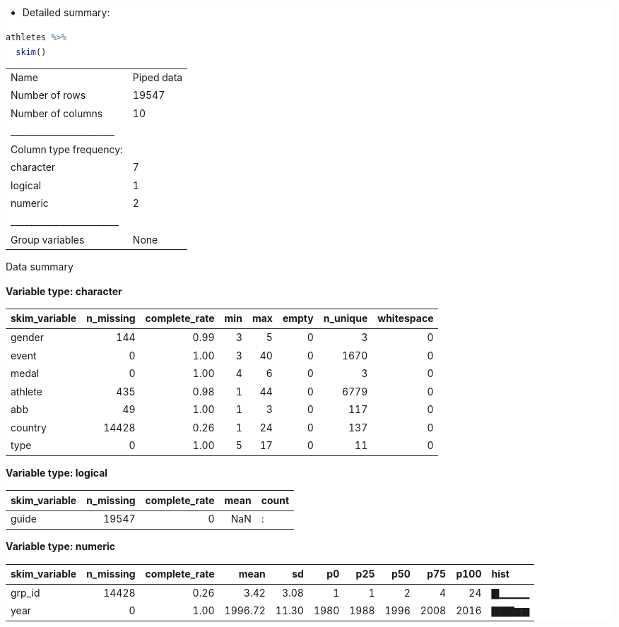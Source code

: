 -   Detailed summary:

``` r
athletes %>%
  skim()
```

|                                                  |            |
|:-------------------------------------------------|:-----------|
| Name                                             | Piped data |
| Number of rows                                   | 19547      |
| Number of columns                                | 10         |
| \_\_\_\_\_\_\_\_\_\_\_\_\_\_\_\_\_\_\_\_\_\_\_   |            |
| Column type frequency:                           |            |
| character                                        | 7          |
| logical                                          | 1          |
| numeric                                          | 2          |
| \_\_\_\_\_\_\_\_\_\_\_\_\_\_\_\_\_\_\_\_\_\_\_\_ |            |
| Group variables                                  | None       |

Data summary

**Variable type: character**

| skim\_variable | n\_missing | complete\_rate | min | max | empty | n\_unique | whitespace |
|:---------------|-----------:|---------------:|----:|----:|------:|----------:|-----------:|
| gender         |        144 |           0.99 |   3 |   5 |     0 |         3 |          0 |
| event          |          0 |           1.00 |   3 |  40 |     0 |      1670 |          0 |
| medal          |          0 |           1.00 |   4 |   6 |     0 |         3 |          0 |
| athlete        |        435 |           0.98 |   1 |  44 |     0 |      6779 |          0 |
| abb            |         49 |           1.00 |   1 |   3 |     0 |       117 |          0 |
| country        |      14428 |           0.26 |   1 |  24 |     0 |       137 |          0 |
| type           |          0 |           1.00 |   5 |  17 |     0 |        11 |          0 |

**Variable type: logical**

| skim\_variable | n\_missing | complete\_rate | mean | count |
|:---------------|-----------:|---------------:|-----:|:------|
| guide          |      19547 |              0 |  NaN | :     |

**Variable type: numeric**

| skim\_variable | n\_missing | complete\_rate |    mean |    sd |   p0 |  p25 |  p50 |  p75 | p100 | hist  |
|:---------------|-----------:|---------------:|--------:|------:|-----:|-----:|-----:|-----:|-----:|:------|
| grp\_id        |      14428 |           0.26 |    3.42 |  3.08 |    1 |    1 |    2 |    4 |   24 | ▇▁▁▁▁ |
| year           |          0 |           1.00 | 1996.72 | 11.30 | 1980 | 1988 | 1996 | 2008 | 2016 | ▇▇▇▆▆ |
